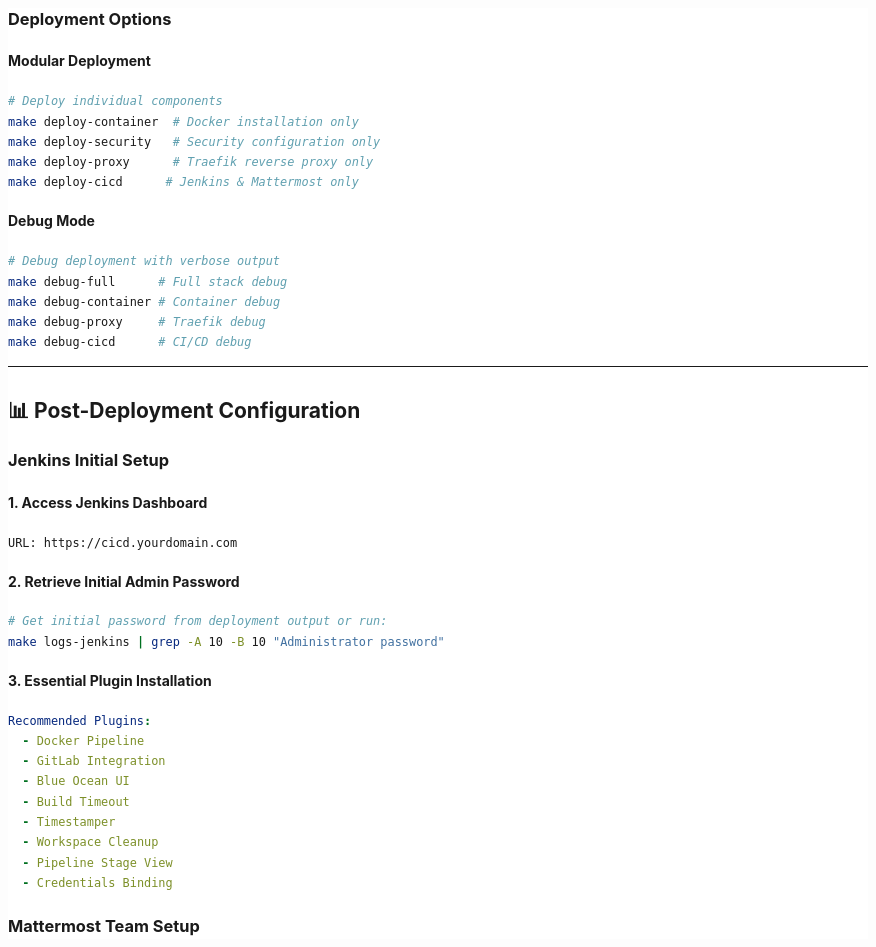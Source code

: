 ### Deployment Options

#### Modular Deployment
```bash
# Deploy individual components
make deploy-container  # Docker installation only
make deploy-security   # Security configuration only
make deploy-proxy      # Traefik reverse proxy only
make deploy-cicd      # Jenkins & Mattermost only
```

#### Debug Mode
```bash
# Debug deployment with verbose output
make debug-full      # Full stack debug
make debug-container # Container debug
make debug-proxy     # Traefik debug
make debug-cicd      # CI/CD debug
```

---

## 📊 Post-Deployment Configuration

### Jenkins Initial Setup

#### 1. Access Jenkins Dashboard
```
URL: https://cicd.yourdomain.com
```

#### 2. Retrieve Initial Admin Password
```bash
# Get initial password from deployment output or run:
make logs-jenkins | grep -A 10 -B 10 "Administrator password"
```

#### 3. Essential Plugin Installation
```yaml
Recommended Plugins:
  - Docker Pipeline
  - GitLab Integration  
  - Blue Ocean UI
  - Build Timeout
  - Timestamper
  - Workspace Cleanup
  - Pipeline Stage View
  - Credentials Binding
```

### Mattermost Team Setup
